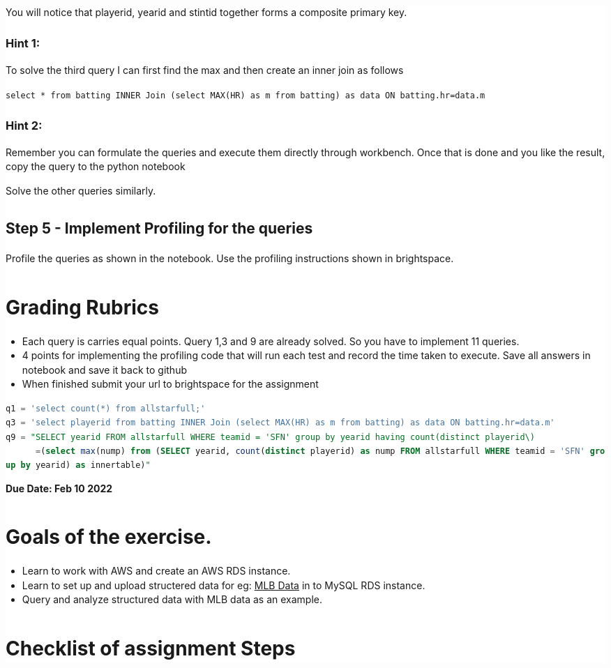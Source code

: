 You will notice that playerid, yearid and stintid together forms a composite primary key.



### Hint 1:

To solve the third query I can first find the max and then create an inner join as follows

```
select * from batting INNER Join (select MAX(HR) as m from batting) as data ON batting.hr=data.m
```

### Hint 2:

Remember you can formulate the queries and execute them directly through workbench. Once that is done and you like the result, copy the query to the python notebook

Solve the other queries similarly.

## Step 5 - Implement Profiling for the queries

Profile the queries as shown in the notebook. Use the profiling instructions shown in brightspace.

# Grading Rubrics

- Each query is carries equal points. Query 1,3 and 9 are already solved. So you have to implement 11 queries.
- 4 points for implementing the profiling code that will run each test and record the time taken to execute. Save all answers in notebook and save it back to github
- When finished submit your url to brightspace for the assignment

```SQL
q1 = 'select count(*) from allstarfull;'
q3 = 'select playerid from batting INNER Join (select MAX(HR) as m from batting) as data ON batting.hr=data.m'
q9 = "SELECT yearid FROM allstarfull WHERE teamid = 'SFN' group by yearid having count(distinct playerid\)
      =(select max(nump) from (SELECT yearid, count(distinct playerid) as nump FROM allstarfull WHERE teamid = 'SFN' group by yearid) as innertable)"
```



**Due Date: Feb 10 2022**

# Goals of the exercise. 

 * Learn to work with AWS and create an AWS RDS instance.
 * Learn to set up and upload structered data for eg: [MLB Data](data/readme2012.txt) in to MySQL RDS instance. 
 * Query and analyze structured data with MLB data as an example.

# Checklist of assignment Steps
